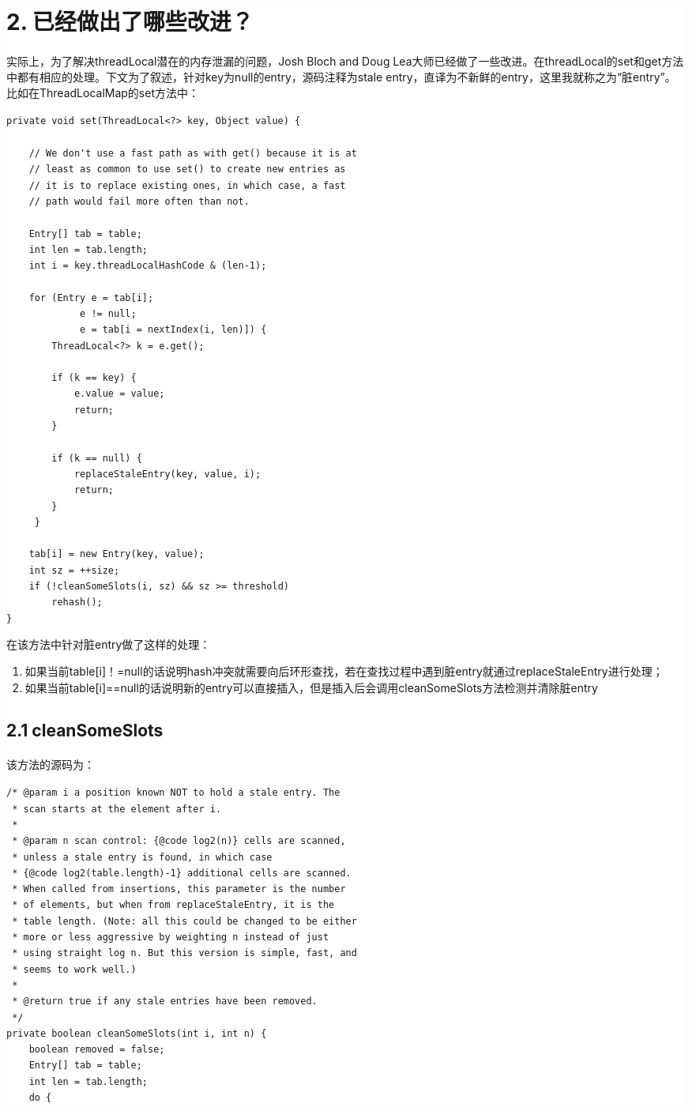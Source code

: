 # 2. 已经做出了哪些改进？ #
实际上，为了解决threadLocal潜在的内存泄漏的问题，Josh Bloch and Doug Lea大师已经做了一些改进。在threadLocal的set和get方法中都有相应的处理。下文为了叙述，针对key为null的entry，源码注释为stale entry，直译为不新鲜的entry，这里我就称之为“脏entry”。比如在ThreadLocalMap的set方法中：

	private void set(ThreadLocal<?> key, Object value) {
	
	    // We don't use a fast path as with get() because it is at
	    // least as common to use set() to create new entries as
	    // it is to replace existing ones, in which case, a fast
	    // path would fail more often than not.
	
	    Entry[] tab = table;
	    int len = tab.length;
	    int i = key.threadLocalHashCode & (len-1);
	
	    for (Entry e = tab[i];
                 e != null;
                 e = tab[i = nextIndex(i, len)]) {
            ThreadLocal<?> k = e.get();

            if (k == key) {
                e.value = value;
                return;
            }

            if (k == null) {
                replaceStaleEntry(key, value, i);
                return;
            }
         }
	
	    tab[i] = new Entry(key, value);
	    int sz = ++size;
	    if (!cleanSomeSlots(i, sz) && sz >= threshold)
	        rehash();
	}

在该方法中针对脏entry做了这样的处理：

1. 如果当前table[i]！=null的话说明hash冲突就需要向后环形查找，若在查找过程中遇到脏entry就通过replaceStaleEntry进行处理；
2. 如果当前table[i]==null的话说明新的entry可以直接插入，但是插入后会调用cleanSomeSlots方法检测并清除脏entry

## 2.1 cleanSomeSlots ##

该方法的源码为：

	/* @param i a position known NOT to hold a stale entry. The
     * scan starts at the element after i.
     *
     * @param n scan control: {@code log2(n)} cells are scanned,
     * unless a stale entry is found, in which case
     * {@code log2(table.length)-1} additional cells are scanned.
     * When called from insertions, this parameter is the number
     * of elements, but when from replaceStaleEntry, it is the
     * table length. (Note: all this could be changed to be either
     * more or less aggressive by weighting n instead of just
     * using straight log n. But this version is simple, fast, and
     * seems to work well.)
     *
     * @return true if any stale entries have been removed.
     */
	private boolean cleanSomeSlots(int i, int n) {
	    boolean removed = false;
	    Entry[] tab = table;
	    int len = tab.length;
	    do {